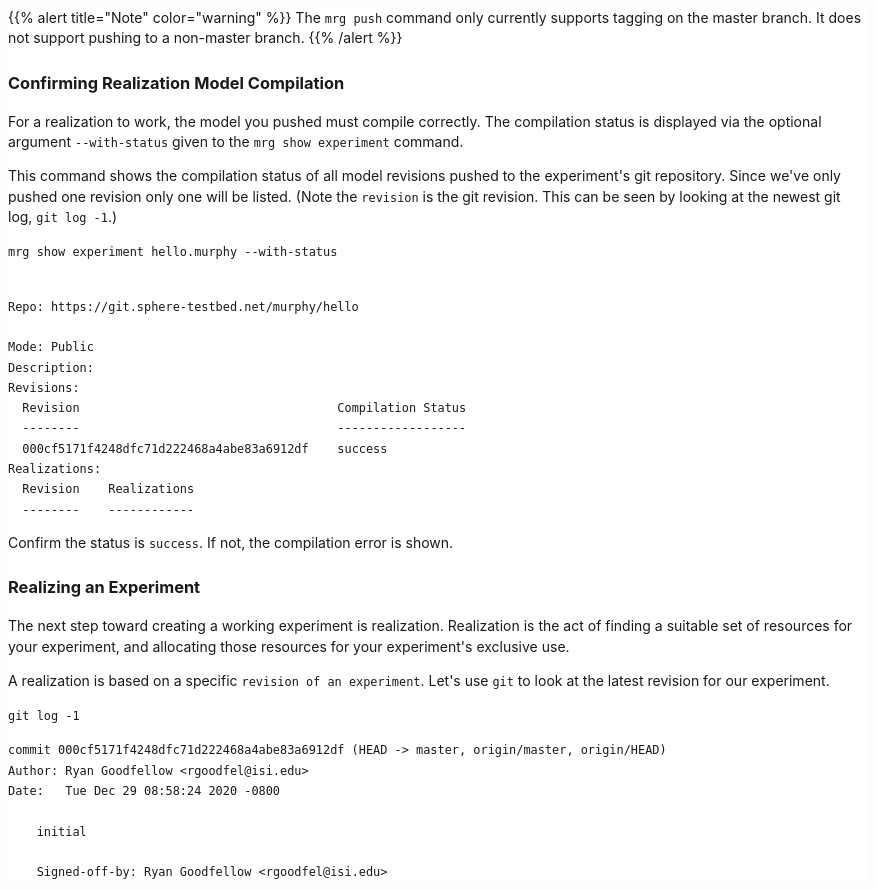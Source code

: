 {{% alert title="Note" color="warning" %}}
The `mrg push` command only currently supports tagging on the master
branch. It does not support pushing to a non-master branch.
{{% /alert %}}


### Confirming Realization Model Compilation

For a realization to work, the model you pushed must compile correctly. The compilation
status is displayed via the optional argument `--with-status` given to the
`mrg show experiment` command.

This command shows the compilation status of all model revisions pushed to the
experiment's git repository. Since we've only pushed one revision only one
will be listed. (Note the `revision` is the git revision. This can be seen
by looking at the newest git log, `git log -1`.)

```
mrg show experiment hello.murphy --with-status
```

```

Repo: https://git.sphere-testbed.net/murphy/hello

Mode: Public
Description:
Revisions:
  Revision                                    Compilation Status
  --------                                    ------------------
  000cf5171f4248dfc71d222468a4abe83a6912df    success
Realizations:
  Revision    Realizations
  --------    ------------
```

Confirm the status is `success`. If not, the compilation error is shown.

### Realizing an Experiment

The next step toward creating a working experiment is realization. Realization
is the act of finding a suitable set of resources for your experiment, and
allocating those resources for your experiment's exclusive use.

A realization is based on a specific `revision of an experiment`. Let's use
`git` to look at the latest revision for our experiment.

```
git log -1
```
```
commit 000cf5171f4248dfc71d222468a4abe83a6912df (HEAD -> master, origin/master, origin/HEAD)
Author: Ryan Goodfellow <rgoodfel@isi.edu>
Date:   Tue Dec 29 08:58:24 2020 -0800

    initial

    Signed-off-by: Ryan Goodfellow <rgoodfel@isi.edu>
```
